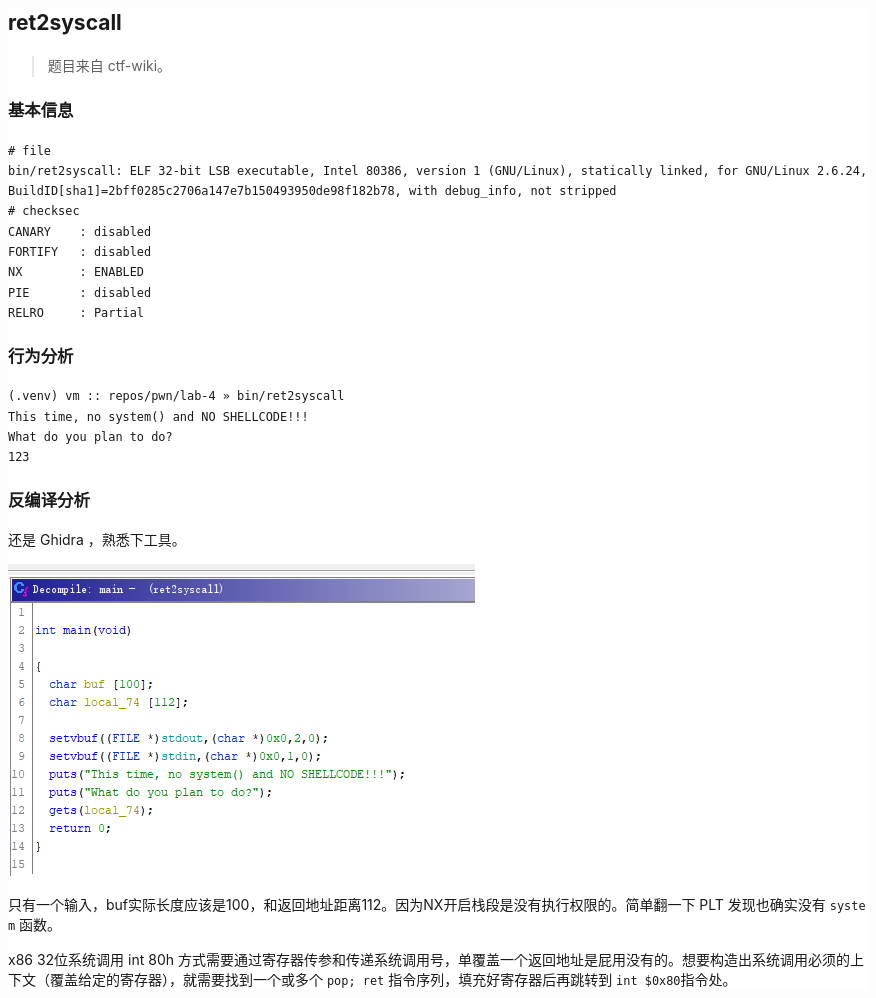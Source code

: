 ## ret2syscall

> 题目来自 ctf-wiki。

### 基本信息

```plaintext
# file
bin/ret2syscall: ELF 32-bit LSB executable, Intel 80386, version 1 (GNU/Linux), statically linked, for GNU/Linux 2.6.24, BuildID[sha1]=2bff0285c2706a147e7b150493950de98f182b78, with debug_info, not stripped
# checksec
CANARY    : disabled
FORTIFY   : disabled
NX        : ENABLED
PIE       : disabled
RELRO     : Partial
```

### 行为分析

```plaintext
(.venv) vm :: repos/pwn/lab-4 » bin/ret2syscall
This time, no system() and NO SHELLCODE!!!
What do you plan to do?
123
```

### 反编译分析

还是 Ghidra ，熟悉下工具。

![image-20220824102626145](image-20220824102626145.png)

只有一个输入，buf实际长度应该是100，和返回地址距离112。因为NX开启栈段是没有执行权限的。简单翻一下 PLT 发现也确实没有 `system` 函数。

x86 32位系统调用 int 80h 方式需要通过寄存器传参和传递系统调用号，单覆盖一个返回地址是屁用没有的。想要构造出系统调用必须的上下文（覆盖给定的寄存器），就需要找到一个或多个 `pop; ret` 指令序列，填充好寄存器后再跳转到 `int $0x80`指令处。
